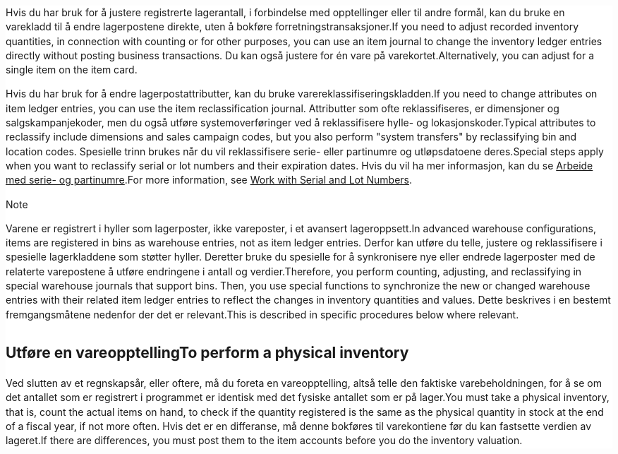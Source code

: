 <span data-ttu-id="3a31f-109">Hvis du har bruk for å justere registrerte lagerantall, i forbindelse med opptellinger eller til andre formål, kan du bruke en varekladd til å endre lagerpostene direkte, uten å bokføre forretningstransaksjoner.</span><span class="sxs-lookup"><span data-stu-id="3a31f-109">If you need to adjust recorded inventory quantities, in connection with counting or for other purposes, you can use an item journal to change the inventory ledger entries directly without posting business transactions.</span></span> <span data-ttu-id="3a31f-110">Du kan også justere for én vare på varekortet.</span><span class="sxs-lookup"><span data-stu-id="3a31f-110">Alternatively, you can adjust for a single item on the item card.</span></span>

<span data-ttu-id="3a31f-111">Hvis du har bruk for å endre lagerpostattributter, kan du bruke varereklassifiseringskladden.</span><span class="sxs-lookup"><span data-stu-id="3a31f-111">If you need to change attributes on item ledger entries, you can use the item reclassification journal.</span></span> <span data-ttu-id="3a31f-112">Attributter som ofte reklassifiseres, er dimensjoner og salgskampanjekoder, men du også utføre systemoverføringer ved å reklassifisere hylle- og lokasjonskoder.</span><span class="sxs-lookup"><span data-stu-id="3a31f-112">Typical attributes to reclassify include dimensions and sales campaign codes, but you also perform "system transfers" by reclassifying bin and location codes.</span></span> <span data-ttu-id="3a31f-113">Spesielle trinn brukes når du vil reklassifisere serie- eller partinumre og utløpsdatoene deres.</span><span class="sxs-lookup"><span data-stu-id="3a31f-113">Special steps apply when you want to reclassify serial or lot numbers and their expiration dates.</span></span> <span data-ttu-id="3a31f-114">Hvis du vil ha mer informasjon, kan du se [Arbeide med serie- og partinumre](inventory-how-work-item-tracking.md).</span><span class="sxs-lookup"><span data-stu-id="3a31f-114">For more information, see [Work with Serial and Lot Numbers](inventory-how-work-item-tracking.md).</span></span>

> [!NOTE]
> <span data-ttu-id="3a31f-115">Varene er registrert i hyller som lagerposter, ikke vareposter, i et avansert lageroppsett.</span><span class="sxs-lookup"><span data-stu-id="3a31f-115">In advanced warehouse configurations, items are registered in bins as warehouse entries, not as item ledger entries.</span></span> <span data-ttu-id="3a31f-116">Derfor kan utføre du telle, justere og reklassifisere i spesielle lagerkladdene som støtter hyller. Deretter bruke du spesielle for å synkronisere nye eller endrede lagerposter med de relaterte varepostene å utføre endringene i antall og verdier.</span><span class="sxs-lookup"><span data-stu-id="3a31f-116">Therefore, you perform counting, adjusting, and reclassifying in special warehouse journals that support bins. Then, you use special functions to synchronize the new or changed warehouse entries with their related item ledger entries to reflect the changes in inventory quantities and values.</span></span> <span data-ttu-id="3a31f-117">Dette beskrives i en bestemt fremgangsmåtene nedenfor der det er relevant.</span><span class="sxs-lookup"><span data-stu-id="3a31f-117">This is described in specific procedures below where relevant.</span></span>

## <a name="to-perform-a-physical-inventory"></a><span data-ttu-id="3a31f-118">Utføre en vareopptelling</span><span class="sxs-lookup"><span data-stu-id="3a31f-118">To perform a physical inventory</span></span>
<span data-ttu-id="3a31f-119">Ved slutten av et regnskapsår, eller oftere, må du foreta en vareopptelling, altså telle den faktiske varebeholdningen, for å se om det antallet som er registrert i programmet er identisk med det fysiske antallet som er på lager.</span><span class="sxs-lookup"><span data-stu-id="3a31f-119">You must take a physical inventory, that is, count the actual items on hand, to check if the quantity registered is the same as the physical quantity in stock at the end of a fiscal year, if not more often.</span></span> <span data-ttu-id="3a31f-120">Hvis det er en differanse, må denne bokføres til varekontiene før du kan fastsette verdien av lageret.</span><span class="sxs-lookup"><span data-stu-id="3a31f-120">If there are differences, you must post them to the item accounts before you do the inventory valuation.</span></span>
